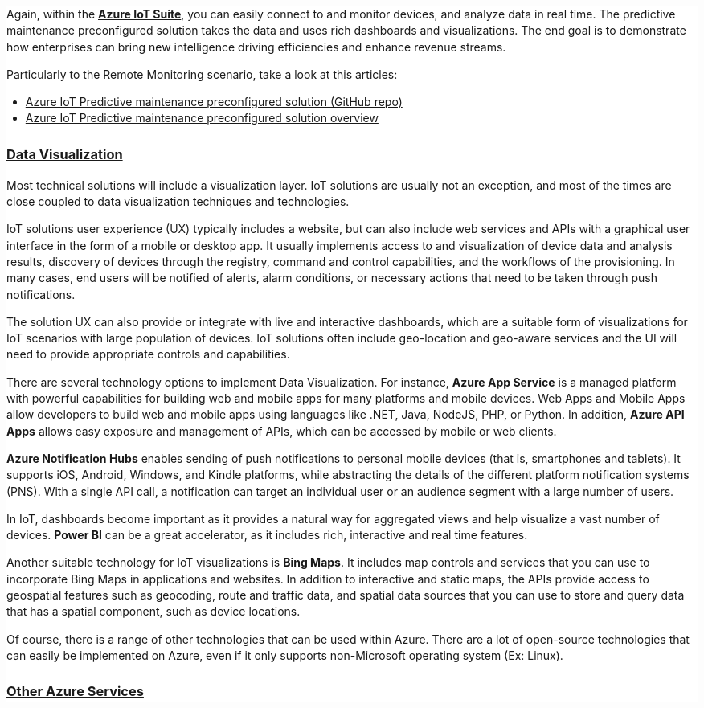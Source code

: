 Again, within the **[Azure IoT Suite](https://www.azureiotsuite.com)**, you can easily connect to and monitor devices, and analyze data in real time. The predictive maintenance preconfigured solution takes the data and uses rich dashboards and visualizations. The end goal is to demonstrate how enterprises can bring new intelligence driving efficiencies and enhance revenue streams. 

Particularly to the Remote Monitoring scenario, take a look at this articles:
- [Azure IoT Predictive maintenance preconfigured solution (GitHub repo)](https://github.com/Azure/azure-iot-predictive-maintenance)
- [Azure IoT Predictive maintenance preconfigured solution overview](https://docs.microsoft.com/en-us/azure/iot-suite/iot-suite-predictive-overview)

### [Data Visualization](#data-visualization)

Most technical solutions will include a visualization layer. IoT solutions are usually not an exception, and most of the times are close coupled to data visualization techniques and technologies.

IoT solutions user experience (UX) typically includes a website, but can also include web services and APIs with a graphical user interface in the form of a mobile or desktop app. It usually implements access to and visualization of device data and analysis results, discovery of devices through the registry, command and control capabilities, and the workflows of the provisioning. In many cases, end users will be notified of alerts, alarm conditions, or necessary actions that need to be taken through push notifications. 

The solution UX can also provide or integrate with live and interactive dashboards, which are a suitable form of visualizations for IoT scenarios with large population of devices. 
IoT solutions often include geo-location and geo-aware services and the UI will need to provide appropriate controls and capabilities. 

There are several technology options to implement Data Visualization. For instance, **Azure App Service** is a managed platform with powerful capabilities for building web and mobile apps for many platforms and mobile devices. Web Apps and Mobile Apps allow developers to build web and mobile apps using languages like .NET, Java, NodeJS, PHP, or Python. 
In addition, **Azure API Apps** allows easy exposure and management of APIs, which can be accessed by mobile or web clients. 

**Azure Notification Hubs** enables sending of push notifications to personal mobile devices (that is, smartphones and tablets). It supports iOS, Android, Windows, and Kindle platforms, while abstracting the details of the different platform notification systems (PNS). With a single API call, a notification can target an individual user or an audience segment with a large number of users. 

In IoT, dashboards become important as it provides a natural way for aggregated views and help visualize a vast number of devices. **Power BI** can be a great accelerator, as it includes rich, interactive and real time features.

Another suitable technology for IoT visualizations is **Bing Maps**. It includes map controls and services that you can use to incorporate Bing Maps in applications and websites. In addition to interactive and static maps, the APIs provide access to geospatial features such as geocoding, route and traffic data, and spatial data sources that you can use to store and query data that has a spatial component, such as device locations. 

Of course, there is a range of other technologies that can be used within Azure. There are a lot of open-source technologies that can easily be implemented on Azure, even if it only supports non-Microsoft operating system (Ex: Linux). 

### [Other Azure Services](#other-azure-services)
